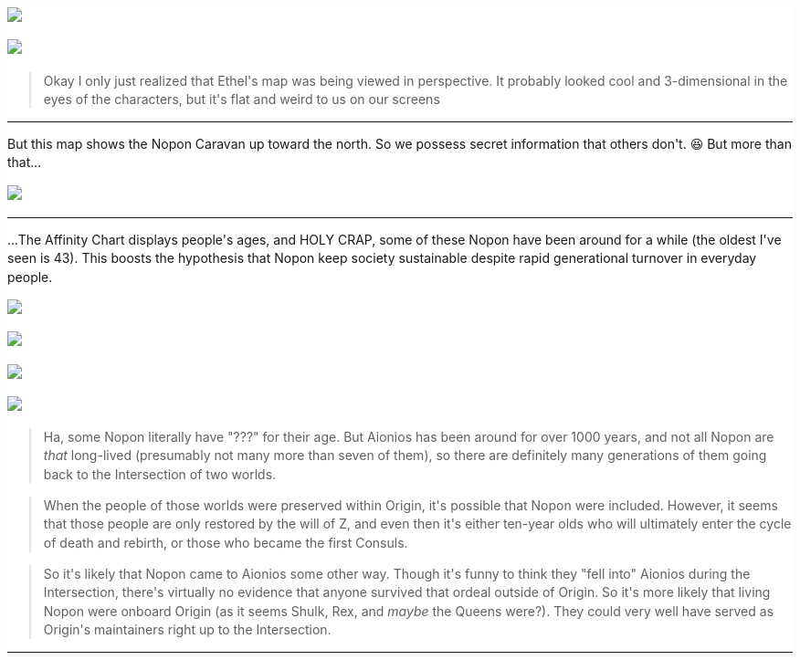 <div class="imgblock" markdown="1">

![](%assets_url%/xc3/1558884616991395840-FaJFS2CWYAEikeI.jpg)

![](%assets_url%/xc3/1558884616991395840-FaJFTA8WQAQOtRM.jpg)

</div>

> Okay I only just realized that Ethel's map was being viewed in perspective.  It probably looked cool and 3-dimensional in the eyes of the characters, but it's flat and weird to us on our screens

----

But this map shows the Nopon Caravan up toward the north.  So we possess secret information that others don't. 😆  But more than that...

<div class="imgblock" markdown="1">

![](%assets_url%/xc3/1558884624213983234-FaJFTecXgAMqym2.jpg)

</div>

----

...The Affinity Chart displays people's ages, and HOLY CRAP, some of these Nopon have been around for a while (the oldest I've seen is 43).  This boosts the hypothesis that Nopon keep society sustainable despite rapid generational turnover in everyday people.

<div class="imgblock" markdown="1">

![](%assets_url%/xc3/1558885373782200321-FaJFT2jWAAMPpHD.jpg)

![](%assets_url%/xc3/1558885373782200321-FaJFUAyWAAMTuHV.jpg)

![](%assets_url%/xc3/1558885373782200321-FaJFULsX0AA5dtu.jpg)

![](%assets_url%/xc3/1558885373782200321-FaJFUV9XEAEUii0.jpg)

</div>

> Ha, some Nopon literally have "???" for their age.  But Aionios has been around for over 1000 years, and not all Nopon are *that* long-lived (presumably not many more than seven of them), so there are definitely many generations of them going back to the Intersection of two worlds.

> When the people of those worlds were preserved within Origin, it's possible that Nopon were included.  However, it seems that those people are only restored by the will of Z, and even then it's either ten-year olds who will ultimately enter the cycle of death and rebirth, or those who became the first Consuls.

> So it's likely that Nopon came to Aionios some other way.  Though it's funny to think they "fell into" Aionios during the Intersection, there's virtually no evidence that anyone survived that ordeal outside of Origin.  So it's more likely that living Nopon were onboard Origin (as it seems Shulk, Rex, and *maybe* the Queens were?).  They could very well have served as Origin's maintainers right up to the Intersection.

----

